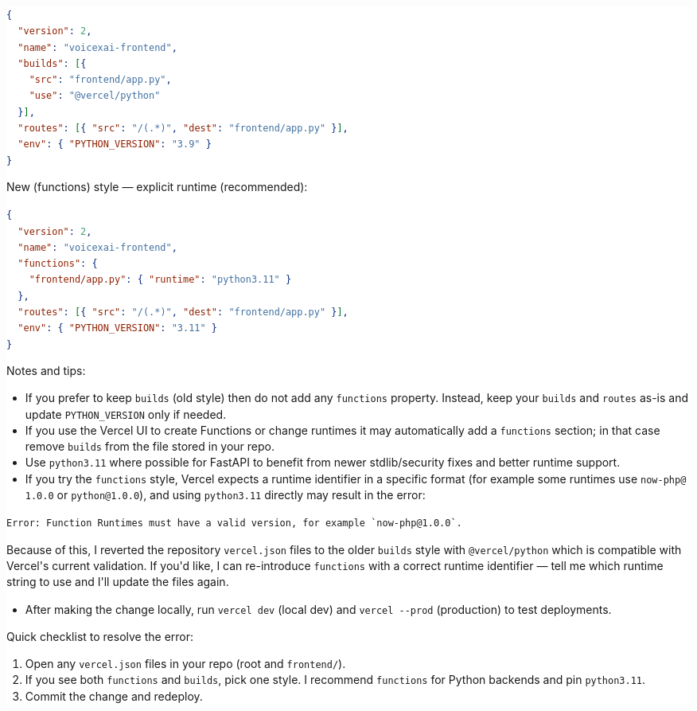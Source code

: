 ```json
{
  "version": 2,
  "name": "voicexai-frontend",
  "builds": [{
    "src": "frontend/app.py",
    "use": "@vercel/python"
  }],
  "routes": [{ "src": "/(.*)", "dest": "frontend/app.py" }],
  "env": { "PYTHON_VERSION": "3.9" }
}
```

New (functions) style — explicit runtime (recommended):

```json
{
  "version": 2,
  "name": "voicexai-frontend",
  "functions": {
    "frontend/app.py": { "runtime": "python3.11" }
  },
  "routes": [{ "src": "/(.*)", "dest": "frontend/app.py" }],
  "env": { "PYTHON_VERSION": "3.11" }
}
```

Notes and tips:

- If you prefer to keep `builds` (old style) then do not add any `functions` property. Instead, keep your `builds` and `routes` as-is and update `PYTHON_VERSION` only if needed.
- If you use the Vercel UI to create Functions or change runtimes it may automatically add a `functions` section; in that case remove `builds` from the file stored in your repo.
- Use `python3.11` where possible for FastAPI to benefit from newer stdlib/security fixes and better runtime support.
- If you try the `functions` style, Vercel expects a runtime identifier in a specific format (for example some runtimes use `now-php@1.0.0` or `python@1.0.0`), and using `python3.11` directly may result in the error:

```
Error: Function Runtimes must have a valid version, for example `now-php@1.0.0`.
```

Because of this, I reverted the repository `vercel.json` files to the older `builds` style with `@vercel/python` which is compatible with Vercel's current validation. If you'd like, I can re-introduce `functions` with a correct runtime identifier — tell me which runtime string to use and I'll update the files again.
- After making the change locally, run `vercel dev` (local dev) and `vercel --prod` (production) to test deployments.

Quick checklist to resolve the error:

1. Open any `vercel.json` files in your repo (root and `frontend/`).
2. If you see both `functions` and `builds`, pick one style. I recommend `functions` for Python backends and pin `python3.11`.
3. Commit the change and redeploy.
